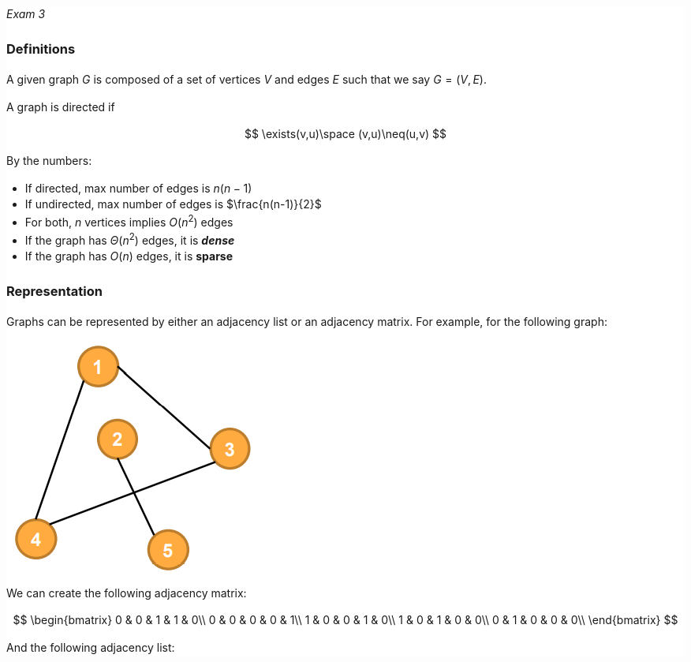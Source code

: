 *Exam 3*

### **********Definitions**********

A given graph $G$ is composed of a set of vertices $V$ and  edges $E$ such that we say $G=(V,E)$.

A graph is directed if

$$
\exists(v,u)\space (v,u)\neq(u,v)
$$

By the numbers:

- If directed, max number of edges is $n(n-1)$
- If undirected, max number of edges is $\frac{n(n-1)}{2}$
- For both, $n$ vertices implies $O(n^2)$ edges
- If the graph has $\Theta(n^2)$ edges, it is *****dense*****
- If the graph has $O(n)$ edges, it is ****sparse****

### ********Representation********

Graphs can be represented by either an adjacency list or an adjacency matrix. For example, for the following graph:

![g.PNG](CSE%20247%20Notes%2014c56a9a63644ee6a5c8752f8b3aae2a/g.png)

We can create the following adjacency matrix:

$$
\begin{bmatrix}
     0 & 0 & 1 & 1 & 0\\ 
     0 & 0 & 0 & 0 & 1\\
     1 & 0 & 0 & 1 & 0\\
     1 & 0 & 1 & 0 & 0\\
     0 & 1 & 0 & 0 & 0\\   
\end{bmatrix}
$$

And the following adjacency list:
